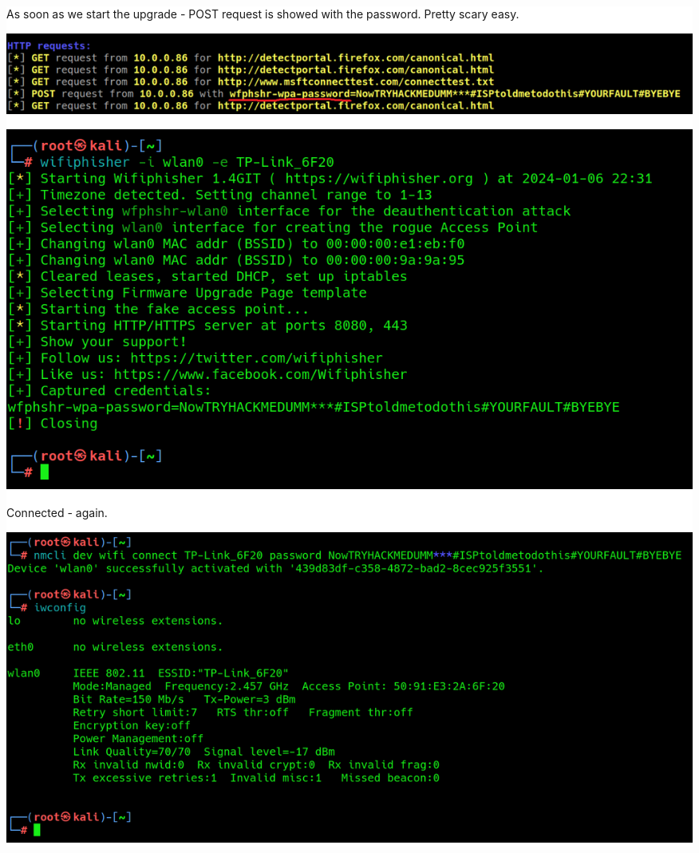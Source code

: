 As soon as we start the upgrade - POST request is showed with the password. Pretty scary easy.

![Untitled](Hacking%20Network%20Protocols%20Wi-Fi%20d38529adb9814e0889a0b8eeddc6c90f/Untitled%2026.png)

![Untitled](Hacking%20Network%20Protocols%20Wi-Fi%20d38529adb9814e0889a0b8eeddc6c90f/Untitled%2027.png)

Connected - again.

![Untitled](Hacking%20Network%20Protocols%20Wi-Fi%20d38529adb9814e0889a0b8eeddc6c90f/Untitled%2028.png)
